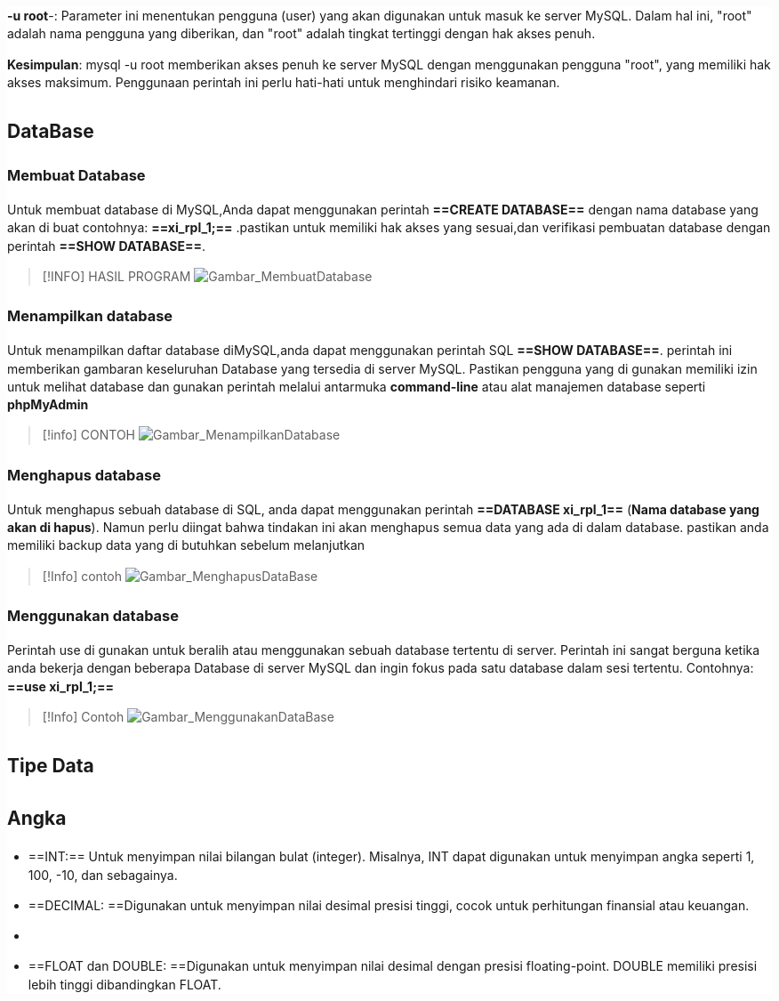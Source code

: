 **-u root**-:
Parameter ini menentukan pengguna (user) yang akan digunakan untuk masuk ke server MySQL. Dalam hal ini, "root" adalah nama pengguna yang diberikan, dan "root" adalah tingkat tertinggi dengan hak akses penuh.

**Kesimpulan**:
mysql -u root memberikan akses penuh ke server MySQL dengan menggunakan pengguna "root", yang memiliki hak akses maksimum. Penggunaan perintah ini perlu hati-hati untuk menghindari risiko keamanan.

## DataBase
### Membuat Database
Untuk membuat database di MySQL,Anda dapat menggunakan perintah **==CREATE DATABASE==** dengan nama database yang akan di buat contohnya: **==xi_rpl_1;==** .pastikan untuk memiliki hak akses yang sesuai,dan verifikasi pembuatan database dengan perintah **==SHOW DATABASE==**.
>[!INFO] HASIL PROGRAM
![Gambar_MembuatDatabase](Asset/IMG-20240127-WA0010.jpg)



### Menampilkan database
Untuk menampilkan daftar database diMySQL,anda dapat menggunakan perintah SQL **==SHOW DATABASE==**. perintah ini memberikan gambaran keseluruhan Database yang tersedia di server MySQL. Pastikan pengguna yang di gunakan memiliki izin untuk melihat database dan gunakan perintah melalui antarmuka **command-line** atau alat manajemen database seperti **phpMyAdmin** 
>[!info] CONTOH
>![Gambar_MenampilkanDatabase](Asset/IMG-20240127-WA0013.jpg)
### Menghapus database
Untuk menghapus sebuah database di SQL, anda dapat menggunakan perintah **==DATABASE xi_rpl_1==** (**Nama database yang akan di hapus**). Namun perlu diingat bahwa tindakan ini akan menghapus semua data yang ada di dalam database. pastikan anda memiliki backup data yang di butuhkan sebelum melanjutkan
>[!Info] contoh
>![Gambar_MenghapusDataBase](IMG-20240127-WA0012.jpg)

### Menggunakan database
Perintah use di gunakan untuk beralih atau menggunakan sebuah database tertentu di server. Perintah ini sangat berguna ketika anda bekerja dengan beberapa Database di server MySQL dan ingin fokus pada satu database dalam sesi tertentu. Contohnya: **==use xi_rpl_1;==**

>[!Info] Contoh
>![Gambar_MenggunakanDataBase](Asset/IMG-20240127-WA0011.jpg)
## Tipe Data
## Angka
-  ==INT:== Untuk menyimpan nilai bilangan bulat (integer). Misalnya, INT dapat digunakan untuk menyimpan angka seperti 1, 100, -10, dan sebagainya. 

 - ==DECIMAL: ==Digunakan untuk menyimpan nilai desimal presisi tinggi, cocok untuk perhitungan finansial atau keuangan.
 - 
 - ==FLOAT dan DOUBLE: ==Digunakan untuk menyimpan nilai desimal dengan presisi floating-point. DOUBLE memiliki presisi lebih tinggi dibandingkan FLOAT.
 